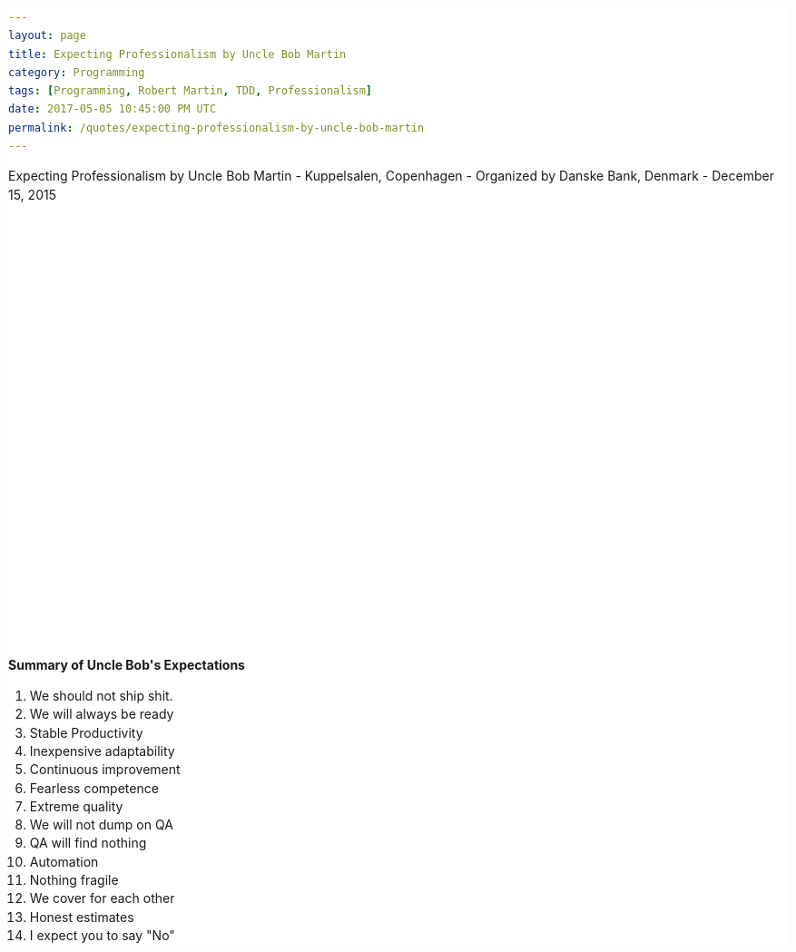 ```yaml
---
layout: page
title: Expecting Professionalism by Uncle Bob Martin
category: Programming
tags: [Programming, Robert Martin, TDD, Professionalism]
date: 2017-05-05 10:45:00 PM UTC
permalink: /quotes/expecting-professionalism-by-uncle-bob-martin
---
```





Expecting Professionalism by Uncle Bob Martin - Kuppelsalen, Copenhagen - Organized by Danske Bank, Denmark - December 15, 2015

<div style="position:relative;height:0;padding-bottom:56.25%"><iframe src="https://www.youtube.com/embed/BSaAMQVq01E?ecver=2" width="640" height="360" frameborder="0" style="position:absolute;width:100%;height:100%;left:0" allowfullscreen></iframe></div>



<div id="summary" class="message message-compressed float-left">
	<strong>Summary of Uncle Bob's Expectations</strong>
	<ol>
		<li>
		We should not ship shit.
		</li>
		<li>
		We will always be ready
		</li>
		<li>
		Stable Productivity
		</li>
		<li>
		Inexpensive adaptability
		</li>
		<li>
		Continuous improvement
		</li>
		<li>
		Fearless competence
		</li>
		<li>
		Extreme quality
		</li>
		<li>
		We will not dump on QA
		</li>
		<li>
		QA will find nothing
		</li>
		<li>
		Automation
		</li>
		<li>
		Nothing fragile
		</li>
		<li>
		We cover for each other
		</li>
		<li>
		Honest estimates
		</li>
		<li>
		I expect you to say "No"